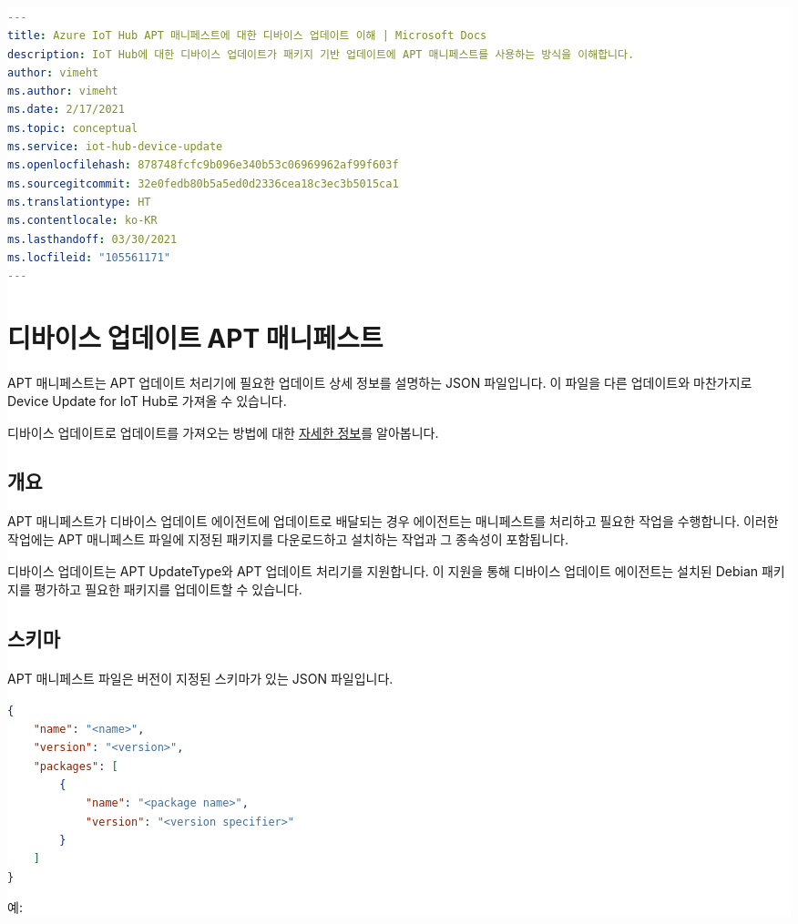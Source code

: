 ```yaml
---
title: Azure IoT Hub APT 매니페스트에 대한 디바이스 업데이트 이해 | Microsoft Docs
description: IoT Hub에 대한 디바이스 업데이트가 패키지 기반 업데이트에 APT 매니페스트를 사용하는 방식을 이해합니다.
author: vimeht
ms.author: vimeht
ms.date: 2/17/2021
ms.topic: conceptual
ms.service: iot-hub-device-update
ms.openlocfilehash: 878748fcfc9b096e340b53c06969962af99f603f
ms.sourcegitcommit: 32e0fedb80b5a5ed0d2336cea18c3ec3b5015ca1
ms.translationtype: HT
ms.contentlocale: ko-KR
ms.lasthandoff: 03/30/2021
ms.locfileid: "105561171"
---
```

# <a name="device-update-apt-manifest"></a>디바이스 업데이트 APT 매니페스트

APT 매니페스트는 APT 업데이트 처리기에 필요한 업데이트 상세 정보를 설명하는 JSON 파일입니다. 이 파일을 다른 업데이트와 마찬가지로 Device Update for IoT Hub로 가져올 수 있습니다.

디바이스 업데이트로 업데이트를 가져오는 방법에 대한 [자세한 정보](import-update.md)를 알아봅니다.

## <a name="overview"></a>개요

APT 매니페스트가 디바이스 업데이트 에이전트에 업데이트로 배달되는 경우 에이전트는 매니페스트를 처리하고 필요한 작업을 수행합니다. 이러한 작업에는 APT 매니페스트 파일에 지정된 패키지를 다운로드하고 설치하는 작업과 그 종속성이 포함됩니다.

디바이스 업데이트는 APT UpdateType와 APT 업데이트 처리기를 지원합니다. 이 지원을 통해 디바이스 업데이트 에이전트는 설치된 Debian 패키지를 평가하고 필요한 패키지를 업데이트할 수 있습니다. 

## <a name="schema"></a>스키마

APT 매니페스트 파일은 버전이 지정된 스키마가 있는 JSON 파일입니다.

```json
{
    "name": "<name>",
    "version": "<version>",
    "packages": [
        {
            "name": "<package name>",
            "version": "<version specifier>"
        }
    ]
}
```

예:
